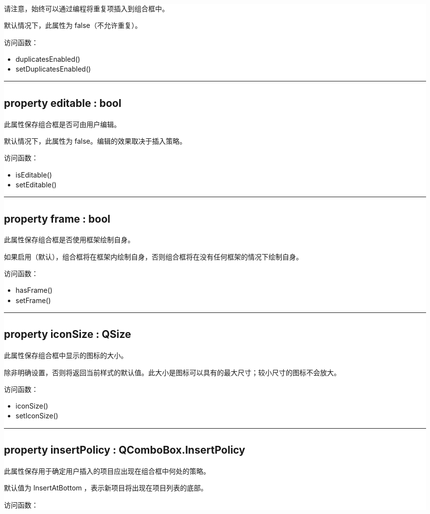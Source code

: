 请注意，始终可以通过编程将重复项插入到组合框中。

默认情况下，此属性为 false（不允许重复）。

访问函数：

- duplicatesEnabled()
- setDuplicatesEnabled()


--------------------------------
## property editable : bool

此属性保存组合框是否可由用户编辑。

默认情况下，此属性为 false。编辑的效果取决于插入策略。

访问函数：

- isEditable()
- setEditable()


--------------------------------
## property frame : bool

此属性保存组合框是否使用框架绘制自身。

如果启用（默认），组合框将在框架内绘制自身，否则组合框将在没有任何框架的情况下绘制自身。

访问函数：

- hasFrame()
- setFrame()


--------------------------------
## property iconSize : QSize

此属性保存组合框中显示的图标的大小。

除非明确设置，否则将返回当前样式的默认值。此大小是图标可以具有的最大尺寸；较小尺寸的图标不会放大。

访问函数：

- iconSize()
- setIconSize()


--------------------------------
## property insertPolicy : QComboBox.InsertPolicy

此属性保存用于确定用户插入的项目应出现在组合框中何处的策略。

默认值为 InsertAtBottom ，表示新项目将出现在项目列表的底部。

访问函数：
